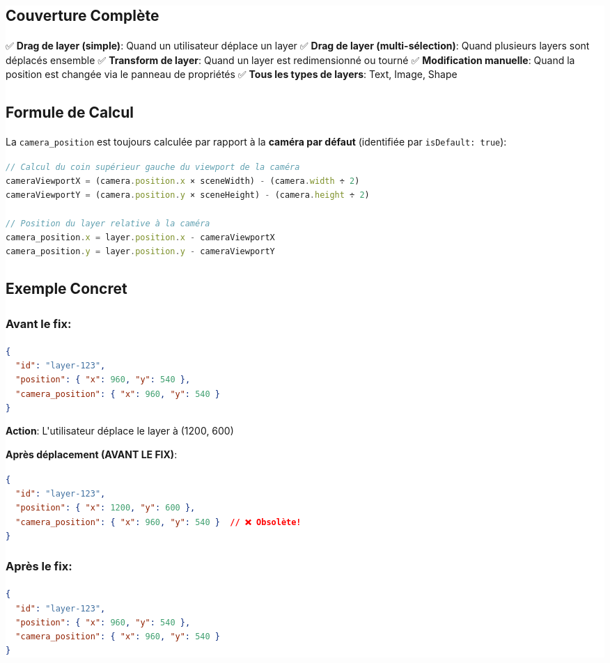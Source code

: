## Couverture Complète

✅ **Drag de layer (simple)**: Quand un utilisateur déplace un layer
✅ **Drag de layer (multi-sélection)**: Quand plusieurs layers sont déplacés ensemble
✅ **Transform de layer**: Quand un layer est redimensionné ou tourné
✅ **Modification manuelle**: Quand la position est changée via le panneau de propriétés
✅ **Tous les types de layers**: Text, Image, Shape

## Formule de Calcul

La `camera_position` est toujours calculée par rapport à la **caméra par défaut** (identifiée par `isDefault: true`):

```typescript
// Calcul du coin supérieur gauche du viewport de la caméra
cameraViewportX = (camera.position.x × sceneWidth) - (camera.width ÷ 2)
cameraViewportY = (camera.position.y × sceneHeight) - (camera.height ÷ 2)

// Position du layer relative à la caméra
camera_position.x = layer.position.x - cameraViewportX
camera_position.y = layer.position.y - cameraViewportY
```

## Exemple Concret

### Avant le fix:
```json
{
  "id": "layer-123",
  "position": { "x": 960, "y": 540 },
  "camera_position": { "x": 960, "y": 540 }
}
```

**Action**: L'utilisateur déplace le layer à (1200, 600)

**Après déplacement (AVANT LE FIX)**:
```json
{
  "id": "layer-123",
  "position": { "x": 1200, "y": 600 },
  "camera_position": { "x": 960, "y": 540 }  // ❌ Obsolète!
}
```

### Après le fix:
```json
{
  "id": "layer-123",
  "position": { "x": 960, "y": 540 },
  "camera_position": { "x": 960, "y": 540 }
}
```
